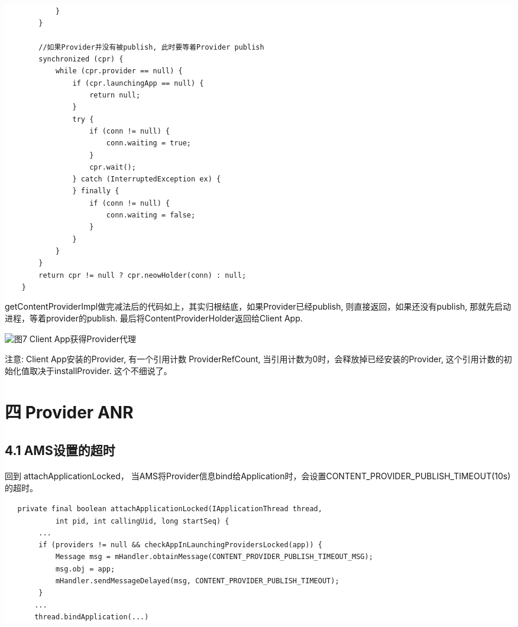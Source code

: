 ```
            }
        }

        //如果Provider并没有被publish, 此时要等着Provider publish
        synchronized (cpr) {
            while (cpr.provider == null) {
                if (cpr.launchingApp == null) {
                    return null;
                }
                try {
                    if (conn != null) {
                        conn.waiting = true;
                    }
                    cpr.wait();
                } catch (InterruptedException ex) {
                } finally {
                    if (conn != null) {
                        conn.waiting = false;
                    }
                }
            }
        }
        return cpr != null ? cpr.neowHolder(conn) : null;
    }
```
getContentProviderImpl做完减法后的代码如上，其实归根结底，如果Provider已经publish, 则直接返回，如果还没有publish, 那就先启动进程，等着provider的publish.  最后将ContentProviderHolder返回给Client App.

![图7 Client App获得Provider代理](https://upload-images.jianshu.io/upload_images/5688445-9b5364e0117574ef.png?imageMogr2/auto-orient/strip%7CimageView2/2/w/1240)

注意: Client App安装的Provider, 有一个引用计数 ProviderRefCount, 当引用计数为0时，会释放掉已经安装的Provider, 这个引用计数的初始化值取决于installProvider. 这个不细说了。

# 四 Provider ANR

## 4.1 AMS设置的超时
回到 attachApplicationLocked， 当AMS将Provider信息bind给Application时，会设置CONTENT_PROVIDER_PUBLISH_TIMEOUT(10s)的超时。

```
   private final boolean attachApplicationLocked(IApplicationThread thread,
            int pid, int callingUid, long startSeq) {
        ...
        if (providers != null && checkAppInLaunchingProvidersLocked(app)) {
            Message msg = mHandler.obtainMessage(CONTENT_PROVIDER_PUBLISH_TIMEOUT_MSG);
            msg.obj = app;
            mHandler.sendMessageDelayed(msg, CONTENT_PROVIDER_PUBLISH_TIMEOUT);
        }
       ...
       thread.bindApplication(...)
```
